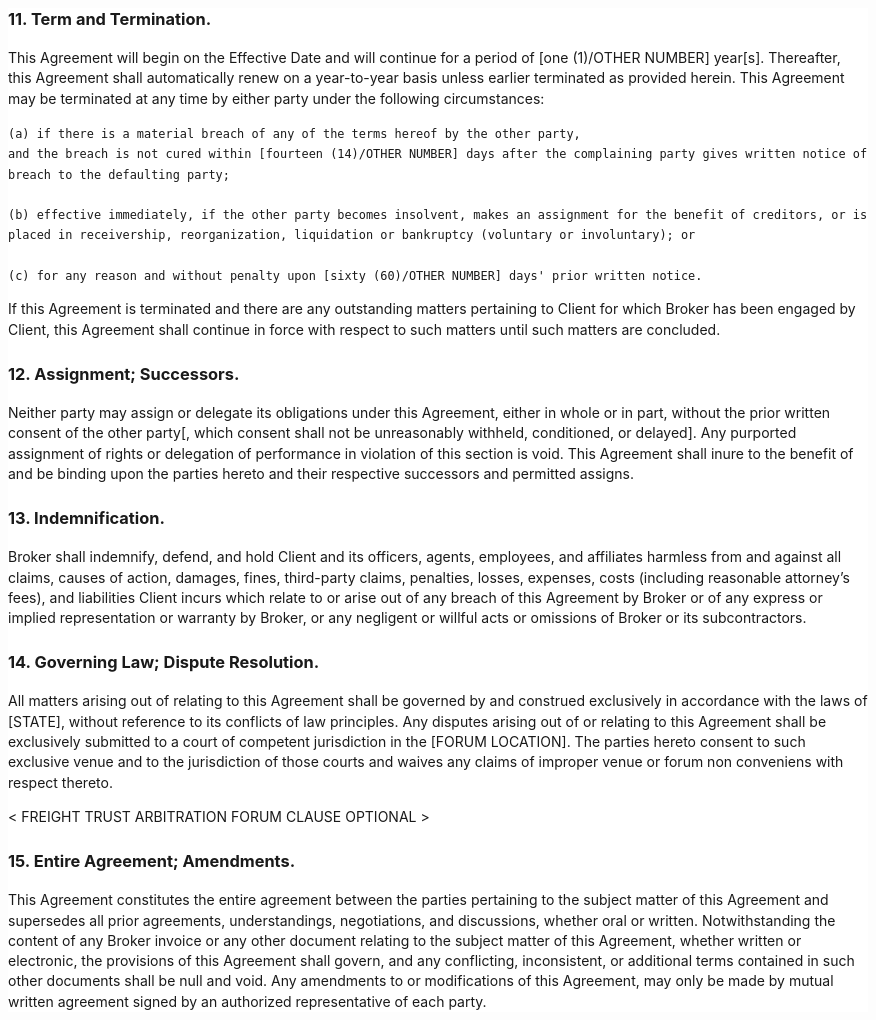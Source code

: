 ### 11. Term and Termination. 

This Agreement will begin on the Effective Date and will continue for a period of [one (1)/OTHER NUMBER] year[s]. Thereafter, this Agreement shall automatically renew on a year-to-year basis unless earlier terminated as provided herein. This Agreement may be
terminated at any time by either party under the following circumstances: 

	(a) if there is a material breach of any of the terms hereof by the other party,
	and the breach is not cured within [fourteen (14)/OTHER NUMBER] days after the complaining party gives written notice of breach to the defaulting party; 

	(b) effective immediately, if the other party becomes insolvent, makes an assignment for the benefit of creditors, or is placed in receivership, reorganization, liquidation or bankruptcy (voluntary or involuntary); or 

	(c) for any reason and without penalty upon [sixty (60)/OTHER NUMBER] days' prior written notice. 

If this Agreement is terminated and there are any outstanding matters pertaining to Client for which Broker has been engaged by Client, this Agreement shall continue in force with respect to such matters until such matters are concluded.

### 12. Assignment; Successors.
Neither party may assign or delegate its obligations under this Agreement, either in whole or in part, without the prior written consent of the other party[, which consent shall not be unreasonably withheld, conditioned, or delayed]. Any purported assignment of rights or delegation of performance in violation of this section is void. This Agreement shall inure to the benefit of and be binding upon the parties hereto and their respective successors and permitted assigns.

### 13. Indemnification.

Broker shall indemnify, defend, and hold Client and its officers, agents, employees, and affiliates harmless from and against all claims, causes of action, damages, fines, third-party claims, penalties, losses, expenses, costs (including reasonable attorney’s fees), and liabilities
Client incurs which relate to or arise out of any breach of this Agreement by Broker or of any express or implied representation or warranty by Broker,
or any negligent or willful acts or omissions of Broker or its subcontractors.

### 14. Governing Law; Dispute Resolution. 
All matters arising out of relating to this Agreement shall be governed by and construed exclusively in
accordance with the laws of [STATE], without reference to its conflicts of law principles. Any disputes arising out of or relating to this Agreement shall
be exclusively submitted to a court of competent jurisdiction in the [FORUM LOCATION]. The parties hereto consent to such exclusive venue and to
the jurisdiction of those courts and waives any claims of improper venue or forum non conveniens with respect thereto.

< FREIGHT TRUST ARBITRATION FORUM CLAUSE OPTIONAL >

### 15. Entire Agreement; Amendments. 
This Agreement constitutes the entire agreement between the parties pertaining to the subject matter of
this Agreement and supersedes all prior agreements, understandings, negotiations, and discussions, whether oral or written. Notwithstanding the content of any Broker invoice or any other document relating to the subject matter of this Agreement, whether written or electronic, the provisions of
this Agreement shall govern, and any conflicting, inconsistent, or additional terms contained in such other documents shall be null and void. Any amendments to or modifications of this Agreement, may only be made by mutual written agreement signed by an authorized representative of each party.
